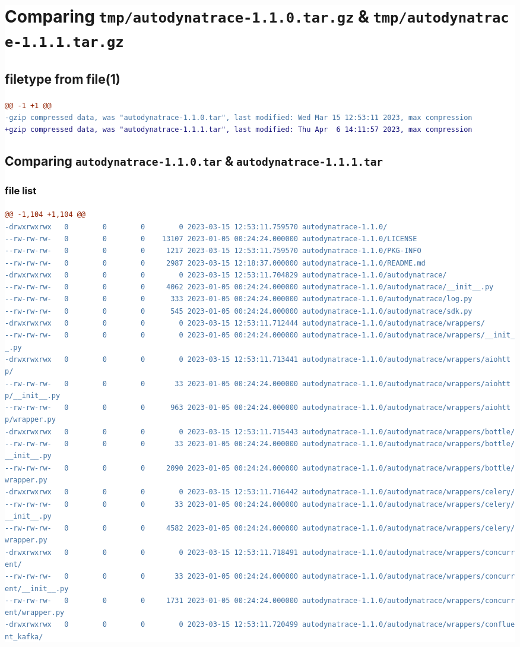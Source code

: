 # Comparing `tmp/autodynatrace-1.1.0.tar.gz` & `tmp/autodynatrace-1.1.1.tar.gz`

## filetype from file(1)

```diff
@@ -1 +1 @@
-gzip compressed data, was "autodynatrace-1.1.0.tar", last modified: Wed Mar 15 12:53:11 2023, max compression
+gzip compressed data, was "autodynatrace-1.1.1.tar", last modified: Thu Apr  6 14:11:57 2023, max compression
```

## Comparing `autodynatrace-1.1.0.tar` & `autodynatrace-1.1.1.tar`

### file list

```diff
@@ -1,104 +1,104 @@
-drwxrwxrwx   0        0        0        0 2023-03-15 12:53:11.759570 autodynatrace-1.1.0/
--rw-rw-rw-   0        0        0    13107 2023-01-05 00:24:24.000000 autodynatrace-1.1.0/LICENSE
--rw-rw-rw-   0        0        0     1217 2023-03-15 12:53:11.759570 autodynatrace-1.1.0/PKG-INFO
--rw-rw-rw-   0        0        0     2987 2023-03-15 12:18:37.000000 autodynatrace-1.1.0/README.md
-drwxrwxrwx   0        0        0        0 2023-03-15 12:53:11.704829 autodynatrace-1.1.0/autodynatrace/
--rw-rw-rw-   0        0        0     4062 2023-01-05 00:24:24.000000 autodynatrace-1.1.0/autodynatrace/__init__.py
--rw-rw-rw-   0        0        0      333 2023-01-05 00:24:24.000000 autodynatrace-1.1.0/autodynatrace/log.py
--rw-rw-rw-   0        0        0      545 2023-01-05 00:24:24.000000 autodynatrace-1.1.0/autodynatrace/sdk.py
-drwxrwxrwx   0        0        0        0 2023-03-15 12:53:11.712444 autodynatrace-1.1.0/autodynatrace/wrappers/
--rw-rw-rw-   0        0        0        0 2023-01-05 00:24:24.000000 autodynatrace-1.1.0/autodynatrace/wrappers/__init__.py
-drwxrwxrwx   0        0        0        0 2023-03-15 12:53:11.713441 autodynatrace-1.1.0/autodynatrace/wrappers/aiohttp/
--rw-rw-rw-   0        0        0       33 2023-01-05 00:24:24.000000 autodynatrace-1.1.0/autodynatrace/wrappers/aiohttp/__init__.py
--rw-rw-rw-   0        0        0      963 2023-01-05 00:24:24.000000 autodynatrace-1.1.0/autodynatrace/wrappers/aiohttp/wrapper.py
-drwxrwxrwx   0        0        0        0 2023-03-15 12:53:11.715443 autodynatrace-1.1.0/autodynatrace/wrappers/bottle/
--rw-rw-rw-   0        0        0       33 2023-01-05 00:24:24.000000 autodynatrace-1.1.0/autodynatrace/wrappers/bottle/__init__.py
--rw-rw-rw-   0        0        0     2090 2023-01-05 00:24:24.000000 autodynatrace-1.1.0/autodynatrace/wrappers/bottle/wrapper.py
-drwxrwxrwx   0        0        0        0 2023-03-15 12:53:11.716442 autodynatrace-1.1.0/autodynatrace/wrappers/celery/
--rw-rw-rw-   0        0        0       33 2023-01-05 00:24:24.000000 autodynatrace-1.1.0/autodynatrace/wrappers/celery/__init__.py
--rw-rw-rw-   0        0        0     4582 2023-01-05 00:24:24.000000 autodynatrace-1.1.0/autodynatrace/wrappers/celery/wrapper.py
-drwxrwxrwx   0        0        0        0 2023-03-15 12:53:11.718491 autodynatrace-1.1.0/autodynatrace/wrappers/concurrent/
--rw-rw-rw-   0        0        0       33 2023-01-05 00:24:24.000000 autodynatrace-1.1.0/autodynatrace/wrappers/concurrent/__init__.py
--rw-rw-rw-   0        0        0     1731 2023-01-05 00:24:24.000000 autodynatrace-1.1.0/autodynatrace/wrappers/concurrent/wrapper.py
-drwxrwxrwx   0        0        0        0 2023-03-15 12:53:11.720499 autodynatrace-1.1.0/autodynatrace/wrappers/confluent_kafka/
```